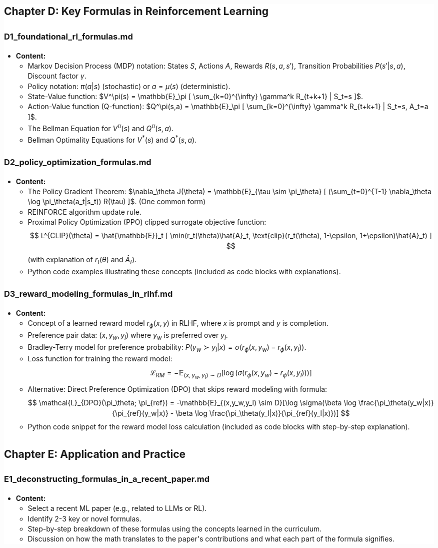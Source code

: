## Chapter D: Key Formulas in Reinforcement Learning

### D1_foundational_rl_formulas.md
- **Content:**
    - Markov Decision Process (MDP) notation: States $S$, Actions $A$, Rewards $R(s,a,s')$, Transition Probabilities $P(s'|s,a)$, Discount factor $\gamma$.
    - Policy notation: $\pi(a|s)$ (stochastic) or $a = \mu(s)$ (deterministic).
    - State-Value function: $V^\pi(s) = \mathbb{E}_\pi [ \sum_{k=0}^{\infty} \gamma^k R_{t+k+1} | S_t=s ]$.
    - Action-Value function (Q-function): $Q^\pi(s,a) = \mathbb{E}_\pi [ \sum_{k=0}^{\infty} \gamma^k R_{t+k+1} | S_t=s, A_t=a ]$.
    - The Bellman Equation for $V^\pi(s)$ and $Q^\pi(s,a)$.
    - Bellman Optimality Equations for $V^*(s)$ and $Q^*(s,a)$.

### D2_policy_optimization_formulas.md
- **Content:**
    - The Policy Gradient Theorem: $\nabla_\theta J(\theta) = \mathbb{E}_{\tau \sim \pi_\theta} [ (\sum_{t=0}^{T-1} \nabla_\theta \log \pi_\theta(a_t|s_t)) R(\tau) ]$. (One common form)
    - REINFORCE algorithm update rule.
    - Proximal Policy Optimization (PPO) clipped surrogate objective function:
      $$ L^{CLIP}(\theta) = \hat{\mathbb{E}}_t [ \min(r_t(\theta)\hat{A}_t, \text{clip}(r_t(\theta), 1-\epsilon, 1+\epsilon)\hat{A}_t) ] $$
      (with explanation of $r_t(\theta)$ and $\hat{A}_t$).
    - Python code examples illustrating these concepts (included as code blocks with explanations).

### D3_reward_modeling_formulas_in_rlhf.md
- **Content:**
    - Concept of a learned reward model $r_\phi(x,y)$ in RLHF, where $x$ is prompt and $y$ is completion.
    - Preference pair data: $(x, y_w, y_l)$ where $y_w$ is preferred over $y_l$.
    - Bradley-Terry model for preference probability: $P(y_w \succ y_l | x) = \sigma(r_\phi(x, y_w) - r_\phi(x, y_l))$.
    - Loss function for training the reward model:
      $$ \mathcal{L}_{RM} = -\mathbb{E}_{(x, y_w, y_l) \sim D} [\log(\sigma(r_\phi(x, y_w) - r_\phi(x, y_l)))] $$
    - Alternative: Direct Preference Optimization (DPO) that skips reward modeling with formula:
      $$ \mathcal{L}_{DPO}(\pi_\theta; \pi_{ref}) = -\mathbb{E}_{(x,y_w,y_l) \sim D}[\log \sigma(\beta \log \frac{\pi_\theta(y_w|x)}{\pi_{ref}(y_w|x)} - \beta \log \frac{\pi_\theta(y_l|x)}{\pi_{ref}(y_l|x)})] $$
    - Python code snippet for the reward model loss calculation (included as code blocks with step-by-step explanation).

## Chapter E: Application and Practice

### E1_deconstructing_formulas_in_a_recent_paper.md
- **Content:**
    - Select a recent ML paper (e.g., related to LLMs or RL).
    - Identify 2-3 key or novel formulas.
    - Step-by-step breakdown of these formulas using the concepts learned in the curriculum.
    - Discussion on how the math translates to the paper's contributions and what each part of the formula signifies.
